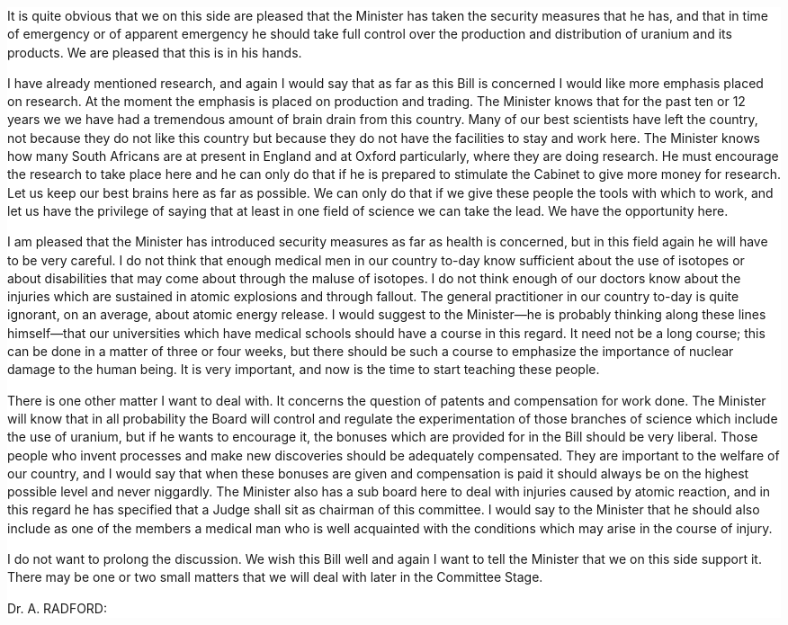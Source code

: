 <p>It is quite obvious that we on this side are pleased that the Minister has taken the security measures that he has, and that in time of emergency or of apparent emergency he should take full control over the production and distribution of uranium and its products. We are pleased that this is in his hands.</p>

<p>I have already mentioned research, and again I would say that as far as this Bill is concerned I would like more emphasis placed on research. At the moment the emphasis is placed on production and trading. The Minister knows that for the past ten or 12 years we we have had a tremendous amount of brain drain from this country. Many of our best scientists have left the country, not because they do not like this country but because they do not have the facilities to stay and work here. The Minister knows how many South <span class="col_6751-6752" refersTo="page_0637"/>Africans are at present in England and at Oxford particularly, where they are doing research. He must encourage the research to take place here and he can only do that if he is prepared to stimulate the Cabinet to give more money for research. Let us keep our best brains here as far as possible. We can only do that if we give these people the tools with which to work, and let us have the privilege of saying that at least in one field of science we can take the lead. We have the opportunity here.</p>

<p>I am pleased that the Minister has introduced security measures as far as health is concerned, but in this field again he will have to be very careful. I do not think that enough medical men in our country to-day know sufficient about the use of isotopes or about disabilities that may come about through the maluse of isotopes. I do not think enough of our doctors know about the injuries which are sustained in atomic explosions and through fallout. The general practitioner in our country to-day is quite ignorant, on an average, about atomic energy release. I would suggest to the Minister&#x2014;he is probably thinking along these lines himself&#x2014;that our universities which have medical schools should have a course in this regard. It need not be a long course; this can be done in a matter of three or four weeks, but there should be such a course to emphasize the importance of nuclear damage to the human being. It is very important, and now is the time to start teaching these people.</p>

<p>There is one other matter I want to deal with. It concerns the question of patents and compensation for work done. The Minister will know that in all probability the Board will control and regulate the experimentation of those branches of science which include the use of uranium, but if he wants to encourage it, the bonuses which are provided for in the Bill should be very liberal. Those people who invent processes and make new discoveries should be adequately compensated. They are important to the welfare of our country, and I would say that when these bonuses are given and compensation is paid it should always be on the highest possible level and never niggardly. The Minister also has a sub board here to deal with injuries caused by atomic reaction, and in this regard he has specified that a Judge shall sit as chairman of this committee. I would say to the Minister that he should also include as one of the members a medical man who is well acquainted with the conditions which may arise in the course of injury.</p>

<p>I do not want to prolong the discussion. We wish this Bill well and again I want to tell the Minister that we on this side support it. There may be one or two small matters that we will deal with later in the Committee Stage.</p>

</speech>

<speech by="#radford">

<from>Dr. <person refersTo="hansard_za">A. RADFORD</person>:</from>
